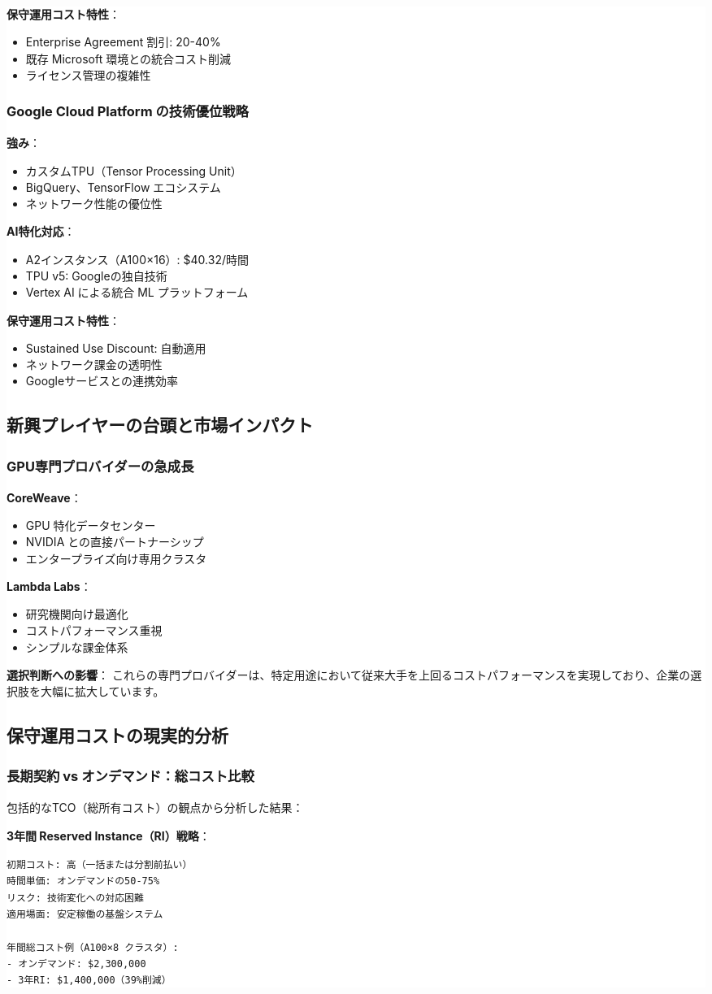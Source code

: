 **保守運用コスト特性**：
- Enterprise Agreement 割引: 20-40%
- 既存 Microsoft 環境との統合コスト削減
- ライセンス管理の複雑性

### Google Cloud Platform の技術優位戦略

**強み**：
- カスタムTPU（Tensor Processing Unit）
- BigQuery、TensorFlow エコシステム
- ネットワーク性能の優位性

**AI特化対応**：
- A2インスタンス（A100×16）: $40.32/時間
- TPU v5: Googleの独自技術
- Vertex AI による統合 ML プラットフォーム

**保守運用コスト特性**：
- Sustained Use Discount: 自動適用
- ネットワーク課金の透明性
- Googleサービスとの連携効率

## 新興プレイヤーの台頭と市場インパクト

### GPU専門プロバイダーの急成長

**CoreWeave**：
- GPU 特化データセンター
- NVIDIA との直接パートナーシップ
- エンタープライズ向け専用クラスタ

**Lambda Labs**：
- 研究機関向け最適化
- コストパフォーマンス重視
- シンプルな課金体系

**選択判断への影響**：
これらの専門プロバイダーは、特定用途において従来大手を上回るコストパフォーマンスを実現しており、企業の選択肢を大幅に拡大しています。

## 保守運用コストの現実的分析

### 長期契約 vs オンデマンド：総コスト比較

包括的なTCO（総所有コスト）の観点から分析した結果：

**3年間 Reserved Instance（RI）戦略**：
```
初期コスト: 高（一括または分割前払い）
時間単価: オンデマンドの50-75%
リスク: 技術変化への対応困難
適用場面: 安定稼働の基盤システム

年間総コスト例（A100×8 クラスタ）:
- オンデマンド: $2,300,000
- 3年RI: $1,400,000（39%削減）
```
